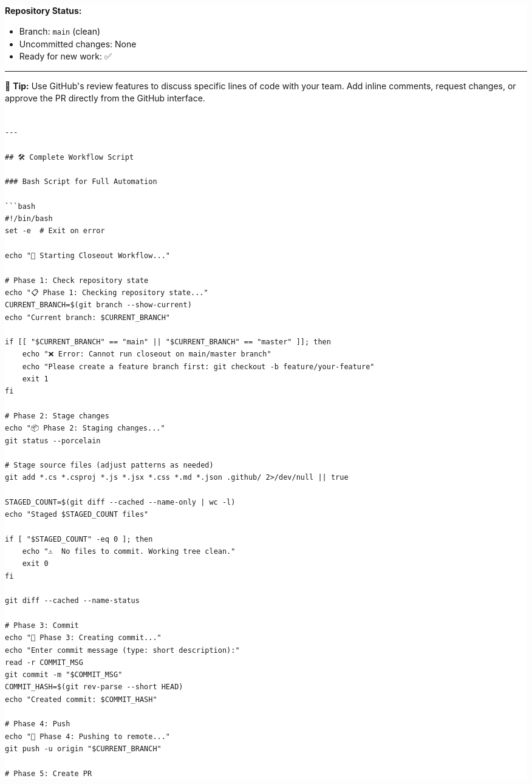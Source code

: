 
**Repository Status:**
- Branch: `main` (clean)
- Uncommitted changes: None
- Ready for new work: ✅

---

🚀 **Tip:** Use GitHub's review features to discuss specific lines of code with your team. Add inline comments, request changes, or approve the PR directly from the GitHub interface.
```

---

## 🛠️ Complete Workflow Script

### Bash Script for Full Automation

```bash
#!/bin/bash
set -e  # Exit on error

echo "🚀 Starting Closeout Workflow..."

# Phase 1: Check repository state
echo "📋 Phase 1: Checking repository state..."
CURRENT_BRANCH=$(git branch --show-current)
echo "Current branch: $CURRENT_BRANCH"

if [[ "$CURRENT_BRANCH" == "main" || "$CURRENT_BRANCH" == "master" ]]; then
    echo "❌ Error: Cannot run closeout on main/master branch"
    echo "Please create a feature branch first: git checkout -b feature/your-feature"
    exit 1
fi

# Phase 2: Stage changes
echo "📦 Phase 2: Staging changes..."
git status --porcelain

# Stage source files (adjust patterns as needed)
git add *.cs *.csproj *.js *.jsx *.css *.md *.json .github/ 2>/dev/null || true

STAGED_COUNT=$(git diff --cached --name-only | wc -l)
echo "Staged $STAGED_COUNT files"

if [ "$STAGED_COUNT" -eq 0 ]; then
    echo "⚠️  No files to commit. Working tree clean."
    exit 0
fi

git diff --cached --name-status

# Phase 3: Commit
echo "💬 Phase 3: Creating commit..."
echo "Enter commit message (type: short description):"
read -r COMMIT_MSG
git commit -m "$COMMIT_MSG"
COMMIT_HASH=$(git rev-parse --short HEAD)
echo "Created commit: $COMMIT_HASH"

# Phase 4: Push
echo "🚀 Phase 4: Pushing to remote..."
git push -u origin "$CURRENT_BRANCH"

# Phase 5: Create PR
```